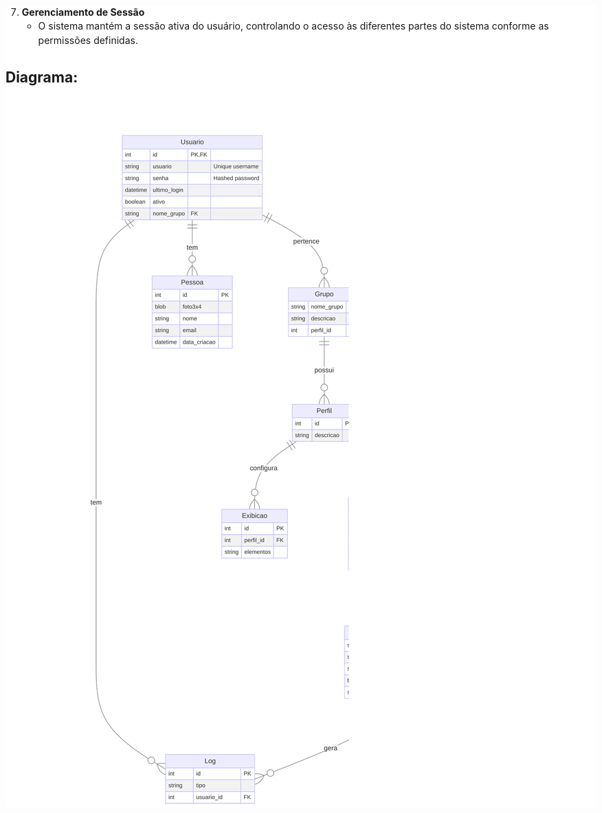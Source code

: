 7. **Gerenciamento de Sessão**
   - O sistema mantém a sessão ativa do usuário, controlando o acesso às diferentes partes do sistema conforme as permissões definidas.

## Diagrama:

![C:\Users\ruth.silva\Desktop\exemplo-banco\img\diagramPP.svg](../img/diagramPP.svg)
